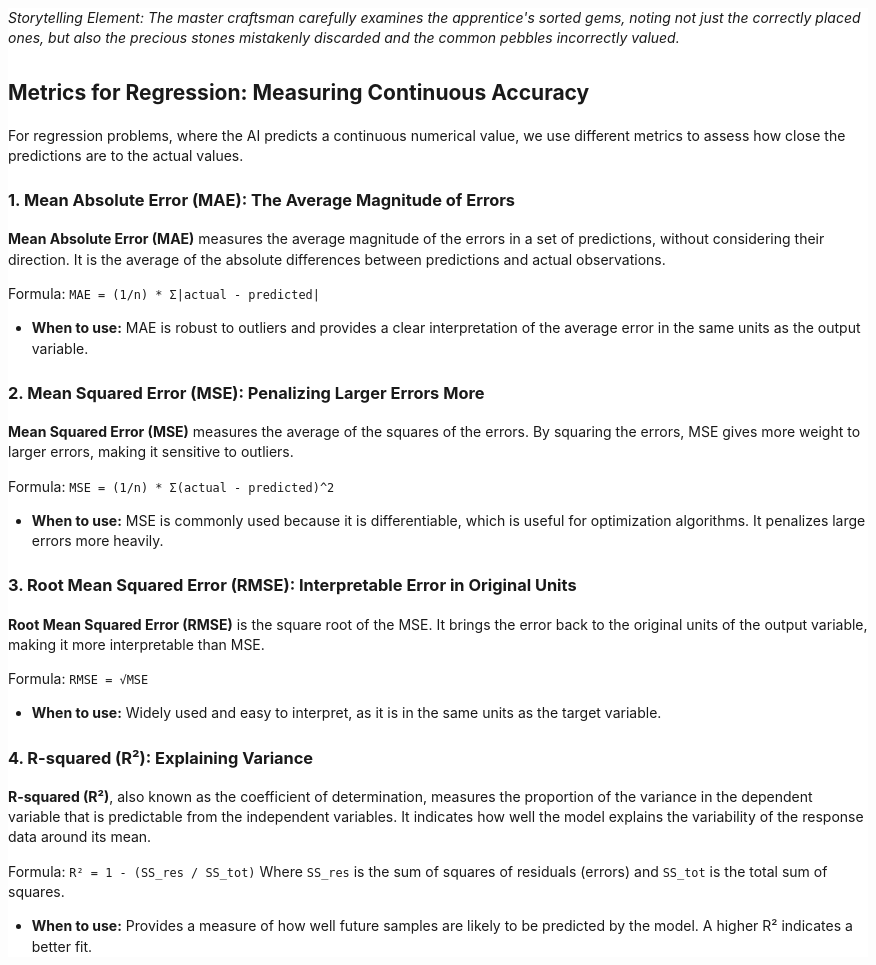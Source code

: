 *Storytelling Element: The master craftsman carefully examines the apprentice's sorted gems, noting not just the correctly placed ones, but also the precious stones mistakenly discarded and the common pebbles incorrectly valued.*



## Metrics for Regression: Measuring Continuous Accuracy

For regression problems, where the AI predicts a continuous numerical value, we use different metrics to assess how close the predictions are to the actual values.

### 1. Mean Absolute Error (MAE): The Average Magnitude of Errors

**Mean Absolute Error (MAE)** measures the average magnitude of the errors in a set of predictions, without considering their direction. It is the average of the absolute differences between predictions and actual observations.

Formula: `MAE = (1/n) * Σ|actual - predicted|`

*   **When to use:** MAE is robust to outliers and provides a clear interpretation of the average error in the same units as the output variable.

### 2. Mean Squared Error (MSE): Penalizing Larger Errors More

**Mean Squared Error (MSE)** measures the average of the squares of the errors. By squaring the errors, MSE gives more weight to larger errors, making it sensitive to outliers.

Formula: `MSE = (1/n) * Σ(actual - predicted)^2`

*   **When to use:** MSE is commonly used because it is differentiable, which is useful for optimization algorithms. It penalizes large errors more heavily.

### 3. Root Mean Squared Error (RMSE): Interpretable Error in Original Units

**Root Mean Squared Error (RMSE)** is the square root of the MSE. It brings the error back to the original units of the output variable, making it more interpretable than MSE.

Formula: `RMSE = √MSE`

*   **When to use:** Widely used and easy to interpret, as it is in the same units as the target variable.

### 4. R-squared (R²): Explaining Variance

**R-squared (R²)**, also known as the coefficient of determination, measures the proportion of the variance in the dependent variable that is predictable from the independent variables. It indicates how well the model explains the variability of the response data around its mean.

Formula: `R² = 1 - (SS_res / SS_tot)`
    Where `SS_res` is the sum of squares of residuals (errors) and `SS_tot` is the total sum of squares.

*   **When to use:** Provides a measure of how well future samples are likely to be predicted by the model. A higher R² indicates a better fit.
